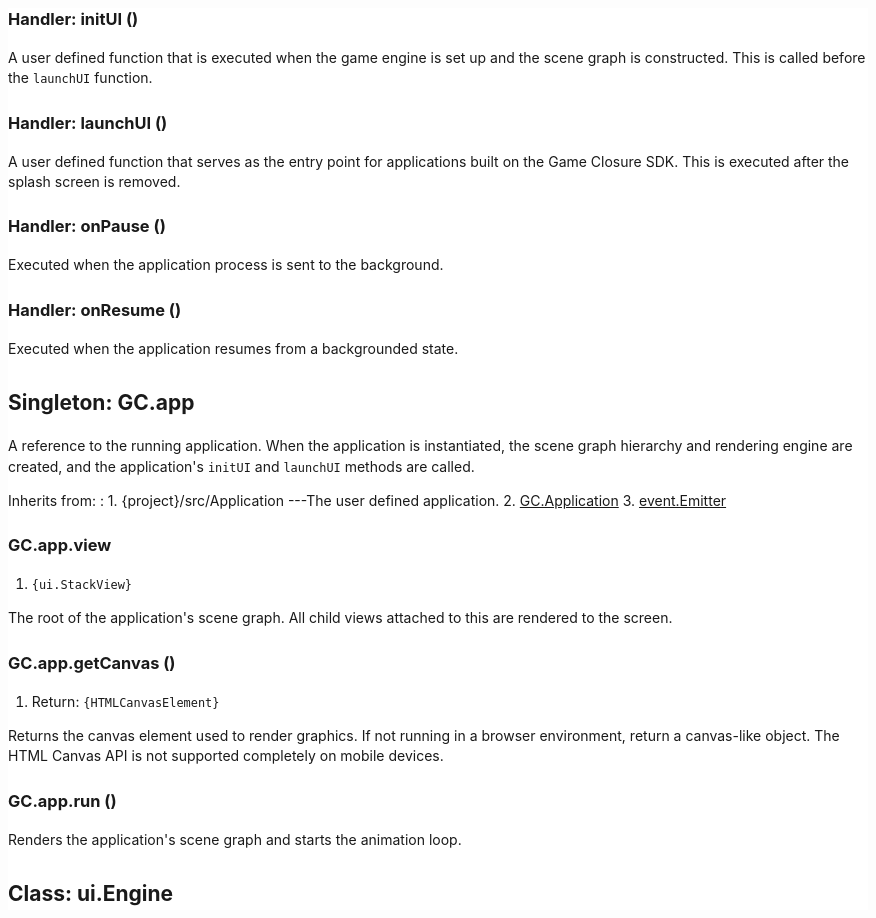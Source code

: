 ### Handler: initUI ()

A user defined function that is executed when the game
engine is set up and the scene graph is constructed. This
is called before the `launchUI` function.

### Handler: launchUI ()

A user defined function that serves as the entry point for
applications built on the Game Closure SDK. This is executed
after the splash screen is removed.

### Handler: onPause ()

Executed when the application process is sent to the background.

### Handler: onResume ()

Executed when the application resumes from a backgrounded state.


## Singleton: GC.app

A reference to the running application. When the application
is instantiated, the scene graph hierarchy and rendering
engine are created, and the application's `initUI` and
`launchUI` methods are called.

Inherits from:
:    1. {project}/src/Application ---The user defined application.
     2. [GC.Application](#class-gc.application)
     3. [event.Emitter](./event.html#class-event.emitter)

### GC.app.view
1. `{ui.StackView}`

The root of the application's scene graph. All child views
attached to this are rendered to the screen.

### GC.app.getCanvas ()
1. Return: `{HTMLCanvasElement}`

Returns the canvas element used to render graphics. If not
running in a browser environment, return a canvas-like
object. The HTML Canvas API is not supported completely on mobile devices.

### GC.app.run ()

Renders the application's scene graph and starts the animation loop.


## Class: ui.Engine
